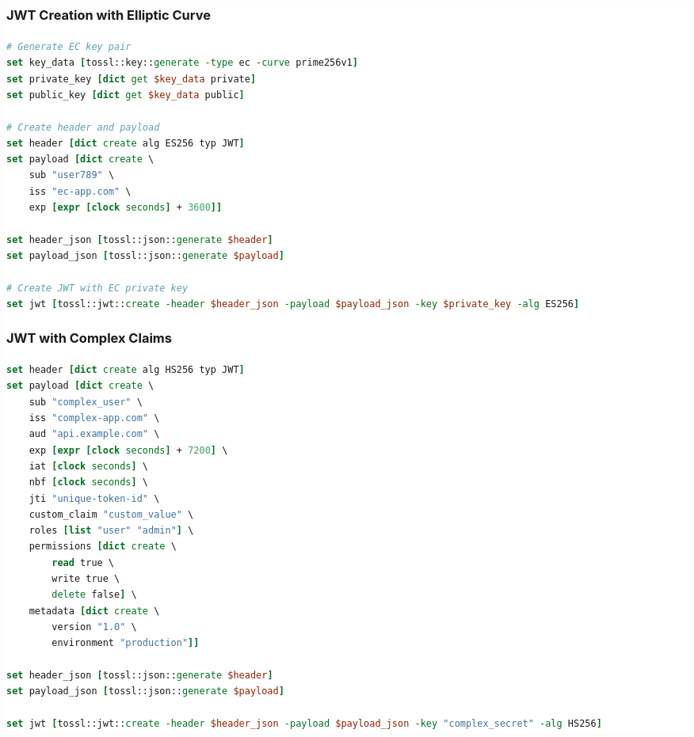 ### JWT Creation with Elliptic Curve

```tcl
# Generate EC key pair
set key_data [tossl::key::generate -type ec -curve prime256v1]
set private_key [dict get $key_data private]
set public_key [dict get $key_data public]

# Create header and payload
set header [dict create alg ES256 typ JWT]
set payload [dict create \
    sub "user789" \
    iss "ec-app.com" \
    exp [expr [clock seconds] + 3600]]

set header_json [tossl::json::generate $header]
set payload_json [tossl::json::generate $payload]

# Create JWT with EC private key
set jwt [tossl::jwt::create -header $header_json -payload $payload_json -key $private_key -alg ES256]
```

### JWT with Complex Claims

```tcl
set header [dict create alg HS256 typ JWT]
set payload [dict create \
    sub "complex_user" \
    iss "complex-app.com" \
    aud "api.example.com" \
    exp [expr [clock seconds] + 7200] \
    iat [clock seconds] \
    nbf [clock seconds] \
    jti "unique-token-id" \
    custom_claim "custom_value" \
    roles [list "user" "admin"] \
    permissions [dict create \
        read true \
        write true \
        delete false] \
    metadata [dict create \
        version "1.0" \
        environment "production"]]

set header_json [tossl::json::generate $header]
set payload_json [tossl::json::generate $payload]

set jwt [tossl::jwt::create -header $header_json -payload $payload_json -key "complex_secret" -alg HS256]
```
